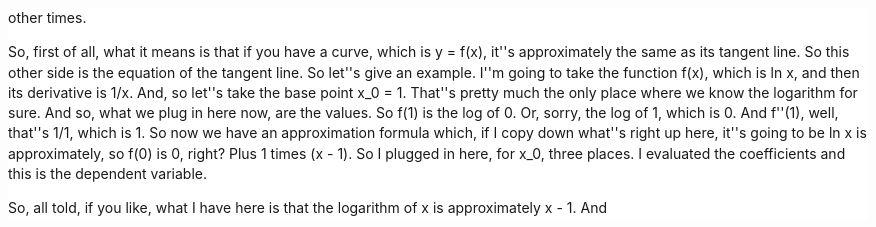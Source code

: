   <span m="120740">other</span> <span m="120960">times.</span></p><p><span m="121780">So,</span>
  <span m="122510">first</span> <span m="122860">of</span> <span m="122950">all,</span>
  <span m="123150">what</span> <span m="123310">it</span> <span m="123420">means</span>
  <span m="124040">is</span> <span m="124690">that</span> <span m="124850">if</span>
  <span m="124950">you</span> <span m="125040">have</span> <span m="125210">a</span>
  <span m="125270">curve,</span> <span m="127170">which</span> <span m="127440">is</span>
  <span m="128260">y</span> <span m="128480">=</span> <span m="128580">f(x),</span>
  <span m="131140">it''s</span> <span m="131650">approximately</span> <span m="132510">the</span>
  <span m="132620">same</span> <span m="134360">as</span> <span m="135530">its</span>
  <span m="135790">tangent</span> <span m="136360">line.</span> <span m="138860">So</span>
  <span m="139060">this</span> <span m="139280">other</span> <span m="139550">side</span>
  <span m="146270">is</span> <span m="146420">the</span> <span m="146510">equation</span>
  <span m="146940">of</span> <span m="147050">the tangent</span> <span m="147580">line.</span>
  <span m="157020">So</span> <span m="157220">let''s</span> <span m="157460">give</span>
  <span m="157610">an</span> <span m="157680">example.</span> <span m="163090">I''m</span>
  <span m="163250">going</span> <span m="163370">to</span> <span m="163430">take</span>
  <span m="163660">the</span> <span m="163740">function</span> <span m="164180">f(x),</span>
  <span m="165670">which</span> <span m="165920">is</span> <span m="167530">ln</span>
  <span m="167850">x,</span> <span m="170190">and</span> <span m="170580">then</span>
  <span m="171280">its</span> <span m="171600">derivative</span> <span m="173560">is</span>
  <span m="173740">1/x.</span> <span m="178990">And,</span> <span m="180020">so</span>
  <span m="180260">let''s</span> <span m="180600">take</span> <span m="180900">the</span>
  <span m="181000">base</span> <span m="181370">point</span> <span m="181750">x_0</span>
  <span m="182360">=</span> <span m="182960">1.</span> <span m="183800">That''s</span>
  <span m="184040">pretty</span> <span m="184250">much</span> <span m="184490">the</span>
  <span m="184670">only</span> <span m="184990">place</span> <span m="185340">where</span>
  <span m="185470">we</span> <span m="185630">know</span> <span m="187040">the</span>
  <span m="187180">logarithm</span> <span m="187720">for</span> <span m="187930">sure.</span>
  <span m="188900">And</span> <span m="189890">so,</span> <span m="190260">what</span>
  <span m="190580">we</span> <span m="190730">plug</span> <span m="191160">in</span>
  <span m="191330">here</span> <span m="191530">now,</span> <span m="192150">are</span>
  <span m="192280">the</span> <span m="192370">values.</span> <span m="193360">So</span>
  <span m="194580">f(1)</span> <span m="195970">is</span> <span m="196690">the</span>
  <span m="196920">log</span> <span m="197220">of</span> <span m="197370">0.</span>
  <span m="197890">Or,</span> <span m="198000">sorry,</span> <span m="198230">the
  log of</span> <span m="198570">1,</span> <span m="198900">which is</span> <span
  m="199060">0.</span> <span m="200750">And</span> <span m="200950">f''(1),</span>
  <span m="202870">well,</span> <span m="203240">that''s</span> <span m="203460">1/1,</span>
  <span m="204130">which</span> <span m="204310">is</span> <span m="204430">1.</span>
  <span m="208130">So</span> <span m="208380">now</span> <span m="208600">we</span>
  <span m="208740">have</span> <span m="208890">an</span> <span m="208960">approximation</span>
  <span m="209790">formula</span> <span m="210690">which,</span> <span m="211100">if</span>
  <span m="211270">I</span> <span m="211340">copy</span> <span m="211780">down</span>
  <span m="212100">what''s</span> <span m="212270">right</span> <span m="212510">up</span>
  <span m="212620">here,</span> <span m="214020">it''s</span> <span m="214220">going</span>
  <span m="214420">to</span> <span m="214480">be</span> <span m="214600">ln</span>
  <span m="215020">x is</span> <span m="216680">approximately,</span> <span m="219440">so</span>
  <span m="220100">f(0)</span> <span m="220560">is</span> <span m="221220">0,</span>
  <span m="221840">right?</span> <span m="224480">Plus 1 times</span> <span m="224970">(x</span>
  <span m="226990">-</span> <span m="227380">1).</span> <span m="229700">So</span>
  <span m="229960">I</span> <span m="230060">plugged</span> <span m="230460">in</span>
  <span m="230590">here,</span> <span m="231400">for</span> <span m="231720">x_0,</span>
  <span m="232090">three</span> <span m="232330">places.</span> <span m="232910">I</span>
  <span m="233040">evaluated</span> <span m="233680">the</span> <span m="234550">coefficients</span>
  <span m="236090">and</span> <span m="237610">this</span> <span m="237760">is</span>
  <span m="237880">the</span> <span m="239430">dependent</span> <span m="239850">variable.</span></p><p><span
  m="240670">So,</span> <span m="240950">all told,</span> <span m="242320">if</span>
  <span m="242490">you</span> <span m="242600">like,</span> <span m="242990">what</span>
  <span m="243140">I</span> <span m="243210">have</span> <span m="243520">here</span>
  <span m="243720">is</span> <span m="243920">that</span> <span m="244050">the</span>
  <span m="244150">logarithm</span> <span m="244520">of</span> <span m="244640">x</span>
  <span m="245610">is</span> <span m="245820">approximately</span> <span m="247120">x</span>
  <span m="247410">-</span> <span m="247630">1.</span> <span m="251100">And</span>